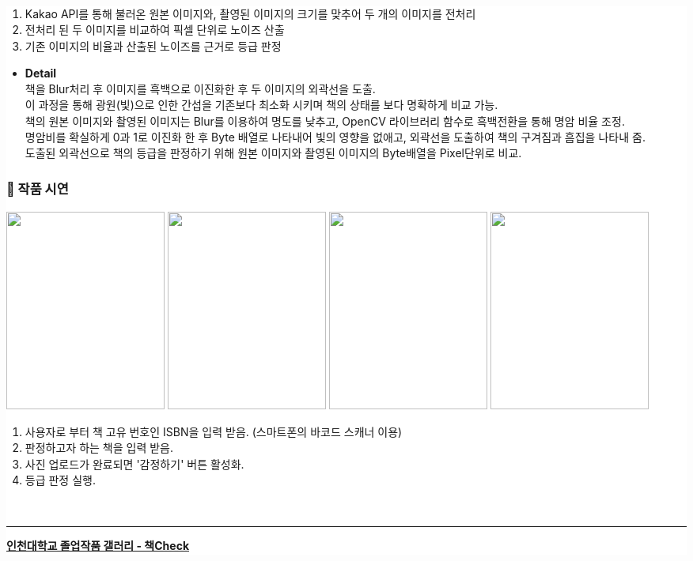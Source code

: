 1. Kakao API를 통해 불러온 원본 이미지와, 촬영된 이미지의 크기를 맞추어 두 개의 이미지를 전처리
2. 전처리 된 두 이미지를 비교하여 픽셀 단위로 노이즈 산출
3. 기존 이미지의 비율과 산출된 노이즈를 근거로 등급 판정

>
- **Detail**</br>
책을 Blur처리 후 이미지를 흑백으로 이진화한 후 두 이미지의 외곽선을 도출. </br>
이 과정을 통해 광원(빛)으로 인한 간섭을 기존보다 최소화 시키며 책의 상태를 보다 명확하게 비교 가능.</br>
책의 원본 이미지와 촬영된 이미지는 Blur를 이용하여 명도를 낮추고, OpenCV 라이브러리 함수로 흑백전환을 통해 명암 비율 조정.</br>
명암비를 확실하게 0과 1로 이진화 한 후 Byte 배열로 나타내어 빛의 영향을 없애고, 외곽선을 도출하여 책의 구겨짐과 흠집을 나타내 줌. </br>
도출된 외곽선으로 책의 등급을 판정하기 위해 원본 이미지와 촬영된 이미지의 Byte배열을 Pixel단위로 비교. 


### 📱 작품 시연

<img width="200px" height="250px" src="https://user-images.githubusercontent.com/56334761/128700006-34115c9f-01d6-4ba0-9a2d-c589c589f899.PNG">     <img width="200px" height="250px" src="https://user-images.githubusercontent.com/56334761/128700015-c2c53e14-a998-4773-81e6-5d8484d20899.PNG"> 
<img width="200px" height="250px" src="https://user-images.githubusercontent.com/56334761/128700033-1b87918d-3693-4a55-a04d-e947561c33b9.PNG">
<img width="200px" height="250px" src="https://user-images.githubusercontent.com/56334761/128700040-59278694-fd6f-4f6f-9a07-0e18b1f73d97.PNG">

>
1. 사용자로 부터 책 고유 번호인 ISBN을 입력 받음. (스마트폰의 바코드 스캐너 이용)
2. 판정하고자 하는 책을 입력 받음.
3. 사진 업로드가 완료되면 '감정하기' 버튼 활성화.
4. 등급 판정 실행.

</br>

***
**<a href="https://www.inu.ac.kr/user/indexSub.do?codyMenuSeq=2452975&siteId=isis&dum=dum&boardId=630255&page=3&command=view&boardSeq=630325">인천대학교 졸업작품 갤러리 - 책Check</a>**